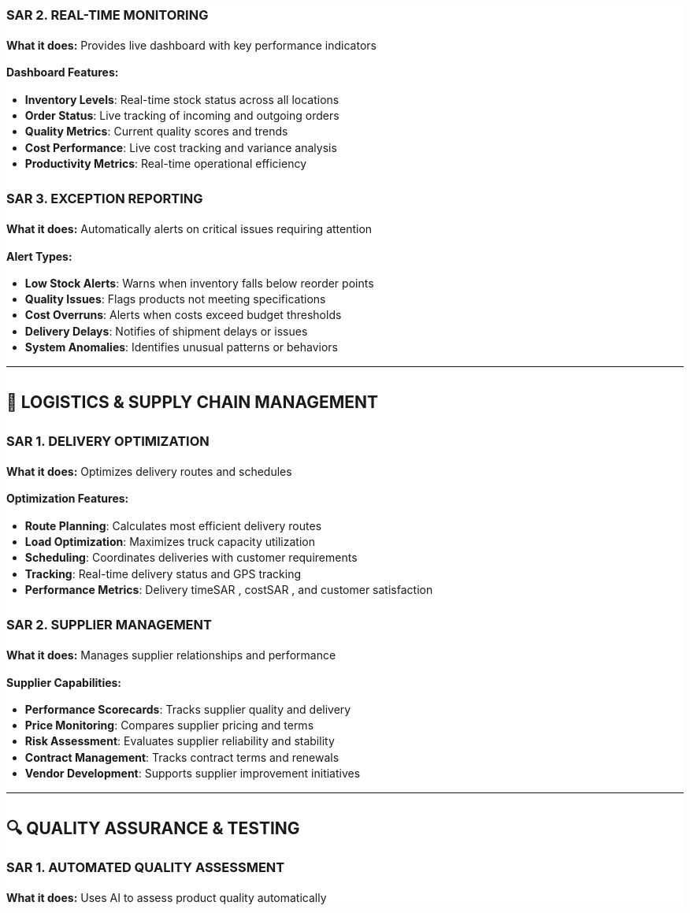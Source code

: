 ### SAR 2. REAL-TIME MONITORING
**What it does:** Provides live dashboard with key performance indicators

**Dashboard Features:**
- **Inventory Levels**: Real-time stock status across all locations
- **Order Status**: Live tracking of incoming and outgoing orders
- **Quality Metrics**: Current quality scores and trends
- **Cost Performance**: Live cost tracking and variance analysis
- **Productivity Metrics**: Real-time operational efficiency

### SAR 3. EXCEPTION REPORTING
**What it does:** Automatically alerts on critical issues requiring attention

**Alert Types:**
- **Low Stock Alerts**: Warns when inventory falls below reorder points
- **Quality Issues**: Flags products not meeting specifications
- **Cost Overruns**: Alerts when costs exceed budget thresholds
- **Delivery Delays**: Notifies of shipment delays or issues
- **System Anomalies**: Identifies unusual patterns or behaviors

---

## 🚛 LOGISTICS & SUPPLY CHAIN MANAGEMENT

### SAR 1. DELIVERY OPTIMIZATION
**What it does:** Optimizes delivery routes and schedules

**Optimization Features:**
- **Route Planning**: Calculates most efficient delivery routes
- **Load Optimization**: Maximizes truck capacity utilization
- **Scheduling**: Coordinates deliveries with customer requirements
- **Tracking**: Real-time delivery status and GPS tracking
- **Performance Metrics**: Delivery timeSAR , costSAR , and customer satisfaction

### SAR 2. SUPPLIER MANAGEMENT
**What it does:** Manages supplier relationships and performance

**Supplier Capabilities:**
- **Performance Scorecards**: Tracks supplier quality and delivery
- **Price Monitoring**: Compares supplier pricing and terms
- **Risk Assessment**: Evaluates supplier reliability and stability
- **Contract Management**: Tracks contract terms and renewals
- **Vendor Development**: Supports supplier improvement initiatives

---

## 🔍 QUALITY ASSURANCE & TESTING

### SAR 1. AUTOMATED QUALITY ASSESSMENT
**What it does:** Uses AI to assess product quality automatically

